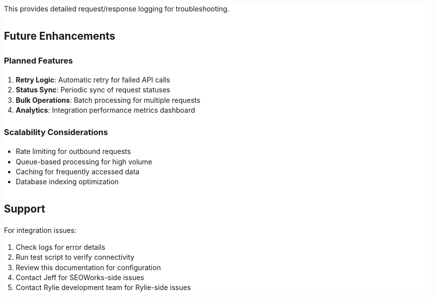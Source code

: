 This provides detailed request/response logging for troubleshooting.

## Future Enhancements

### Planned Features
1. **Retry Logic**: Automatic retry for failed API calls
2. **Status Sync**: Periodic sync of request statuses
3. **Bulk Operations**: Batch processing for multiple requests
4. **Analytics**: Integration performance metrics dashboard

### Scalability Considerations
- Rate limiting for outbound requests
- Queue-based processing for high volume
- Caching for frequently accessed data
- Database indexing optimization

## Support

For integration issues:
1. Check logs for error details
2. Run test script to verify connectivity
3. Review this documentation for configuration
4. Contact Jeff for SEOWorks-side issues
5. Contact Rylie development team for Rylie-side issues